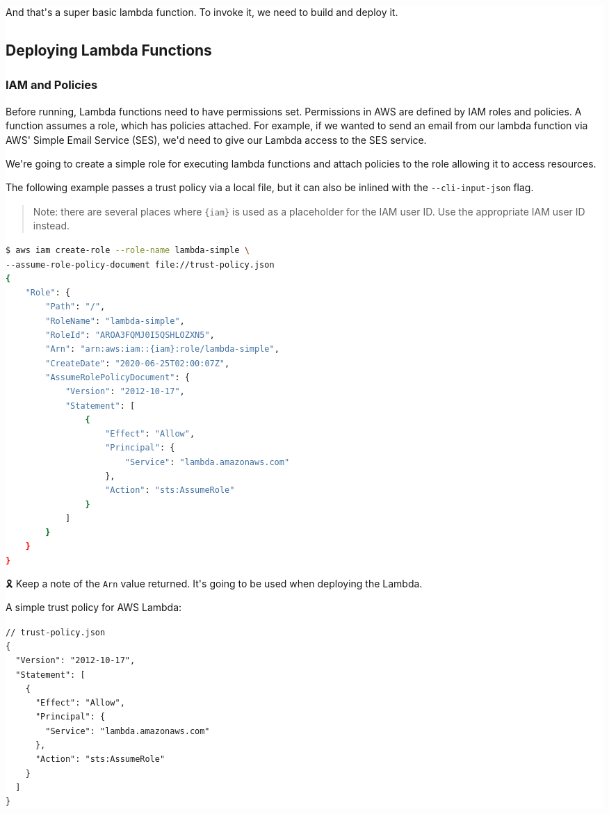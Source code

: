 And that's a super basic lambda function. To invoke it, we need to build and deploy it.

## Deploying Lambda Functions

### IAM and Policies

Before running, Lambda functions need to have permissions set. Permissions in AWS are defined by IAM roles and policies. A function assumes a role, which has policies attached. For example, if we wanted to send an email from our lambda function via AWS' Simple Email Service (SES), we'd need to give our Lambda access to the SES service.

We're going to create a simple role for executing lambda functions and attach policies to the role allowing it to access resources.

The following example passes a trust policy via a local file, but it can also be inlined with the `--cli-input-json` flag.

> Note: there are several places where `{iam}` is used as a placeholder for the IAM user ID. Use the appropriate IAM user ID instead.

```sh
$ aws iam create-role --role-name lambda-simple \
--assume-role-policy-document file://trust-policy.json
{
    "Role": {
        "Path": "/",
        "RoleName": "lambda-simple",
        "RoleId": "AROA3FQMJ0I5QSHLOZXN5",
        "Arn": "arn:aws:iam::{iam}:role/lambda-simple",
        "CreateDate": "2020-06-25T02:00:07Z",
        "AssumeRolePolicyDocument": {
            "Version": "2012-10-17",
            "Statement": [
                {
                    "Effect": "Allow",
                    "Principal": {
                        "Service": "lambda.amazonaws.com"
                    },
                    "Action": "sts:AssumeRole"
                }
            ]
        }
    }
}
```

🎗 Keep a note of the `Arn` value returned. It's going to be used when deploying the Lambda.

A simple trust policy for AWS Lambda:

```jsonc
// trust-policy.json
{
  "Version": "2012-10-17",
  "Statement": [
    {
      "Effect": "Allow",
      "Principal": {
        "Service": "lambda.amazonaws.com"
      },
      "Action": "sts:AssumeRole"
    }
  ]
}
```
